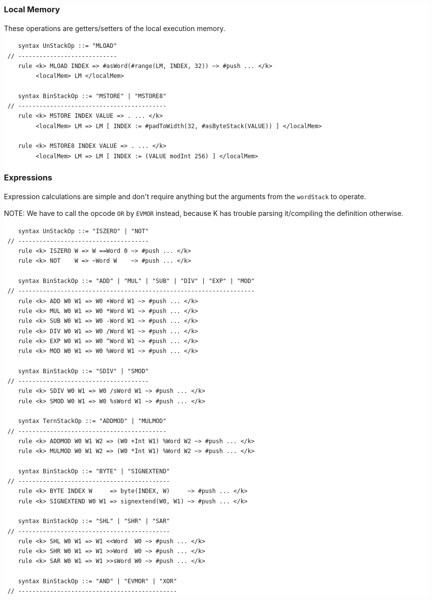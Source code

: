 ### Local Memory

These operations are getters/setters of the local execution memory.

```k
    syntax UnStackOp ::= "MLOAD"
 // ----------------------------
    rule <k> MLOAD INDEX => #asWord(#range(LM, INDEX, 32)) ~> #push ... </k>
         <localMem> LM </localMem>

    syntax BinStackOp ::= "MSTORE" | "MSTORE8"
 // ------------------------------------------
    rule <k> MSTORE INDEX VALUE => . ... </k>
         <localMem> LM => LM [ INDEX := #padToWidth(32, #asByteStack(VALUE)) ] </localMem>

    rule <k> MSTORE8 INDEX VALUE => . ... </k>
         <localMem> LM => LM [ INDEX := (VALUE modInt 256) ] </localMem>
```

### Expressions

Expression calculations are simple and don't require anything but the arguments from the `wordStack` to operate.

NOTE: We have to call the opcode `OR` by `EVMOR` instead, because K has trouble parsing it/compiling the definition otherwise.

```k
    syntax UnStackOp ::= "ISZERO" | "NOT"
 // -------------------------------------
    rule <k> ISZERO W => W ==Word 0 ~> #push ... </k>
    rule <k> NOT    W => ~Word W    ~> #push ... </k>

    syntax BinStackOp ::= "ADD" | "MUL" | "SUB" | "DIV" | "EXP" | "MOD"
 // -------------------------------------------------------------------
    rule <k> ADD W0 W1 => W0 +Word W1 ~> #push ... </k>
    rule <k> MUL W0 W1 => W0 *Word W1 ~> #push ... </k>
    rule <k> SUB W0 W1 => W0 -Word W1 ~> #push ... </k>
    rule <k> DIV W0 W1 => W0 /Word W1 ~> #push ... </k>
    rule <k> EXP W0 W1 => W0 ^Word W1 ~> #push ... </k>
    rule <k> MOD W0 W1 => W0 %Word W1 ~> #push ... </k>

    syntax BinStackOp ::= "SDIV" | "SMOD"
 // -------------------------------------
    rule <k> SDIV W0 W1 => W0 /sWord W1 ~> #push ... </k>
    rule <k> SMOD W0 W1 => W0 %sWord W1 ~> #push ... </k>

    syntax TernStackOp ::= "ADDMOD" | "MULMOD"
 // ------------------------------------------
    rule <k> ADDMOD W0 W1 W2 => (W0 +Int W1) %Word W2 ~> #push ... </k>
    rule <k> MULMOD W0 W1 W2 => (W0 *Int W1) %Word W2 ~> #push ... </k>

    syntax BinStackOp ::= "BYTE" | "SIGNEXTEND"
 // -------------------------------------------
    rule <k> BYTE INDEX W     => byte(INDEX, W)     ~> #push ... </k>
    rule <k> SIGNEXTEND W0 W1 => signextend(W0, W1) ~> #push ... </k>

    syntax BinStackOp ::= "SHL" | "SHR" | "SAR"
 // -------------------------------------------
    rule <k> SHL W0 W1 => W1 <<Word  W0 ~> #push ... </k>
    rule <k> SHR W0 W1 => W1 >>Word  W0 ~> #push ... </k>
    rule <k> SAR W0 W1 => W1 >>sWord W0 ~> #push ... </k>

    syntax BinStackOp ::= "AND" | "EVMOR" | "XOR"
 // ---------------------------------------------
```